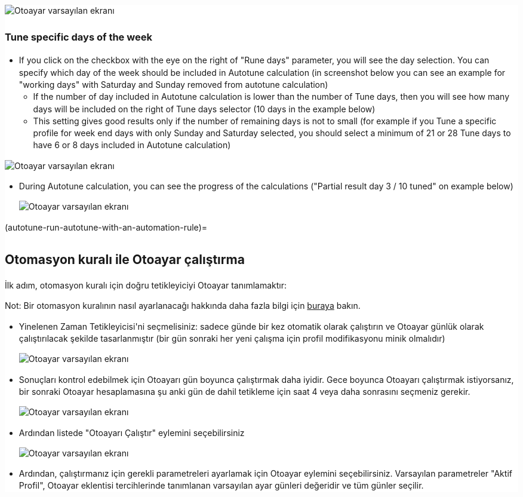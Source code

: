  ![Otoayar varsayılan ekranı](../images/Autotune/Autotune_13.png)



### Tune specific days of the week

- If you click on the checkbox with the eye on the right of "Rune days" parameter, you will see the day selection. You can specify which day of the week should be included in Autotune calculation (in screenshot below you can see an example for "working days" with Saturday and Sunday removed from autotune calculation)
  - If the number of day included in Autotune calculation is lower than the number of Tune days, then you will see how many days will be included on the right of Tune days selector (10 days in the example below)
  - This setting gives good results only if the number of remaining days is not to small (for example if you Tune a specific profile for week end days with only Sunday and Saturday selected, you should select a minimum of 21 or 28 Tune days to have 6 or 8 days included in Autotune calculation)

![Otoayar varsayılan ekranı](../images/Autotune/Autotune_14b.png)

- During Autotune calculation, you can see the progress of the calculations ("Partial result day 3 / 10 tuned" on example below)

  ![Otoayar varsayılan ekranı](../images/Autotune/Autotune_15b.png)



(autotune-run-autotune-with-an-automation-rule)=

## Otomasyon kuralı ile Otoayar çalıştırma

İlk adım, otomasyon kuralı için doğru tetikleyiciyi Otoayar tanımlamaktır:

Not: Bir otomasyon kuralının nasıl ayarlanacağı hakkında daha fazla bilgi için [buraya](./Automation.md) bakın.

- Yinelenen Zaman Tetikleyicisi'ni seçmelisiniz: sadece günde bir kez otomatik olarak çalıştırın ve Otoayar günlük olarak çalıştırılacak şekilde tasarlanmıştır (bir gün sonraki her yeni çalışma için profil modifikasyonu minik olmalıdır)

  ![Otoayar varsayılan ekranı](../images/Autotune/Autotune_16.png)

- Sonuçları kontrol edebilmek için Otoayarı gün boyunca çalıştırmak daha iyidir. Gece boyunca Otoayarı çalıştırmak istiyorsanız, bir sonraki Otoayar hesaplamasına şu anki gün de dahil tetikleme için saat 4 veya daha sonrasını seçmeniz gerekir.

  ![Otoayar varsayılan ekranı](../images/Autotune/Autotune_17.png)

- Ardından listede "Otoayarı Çalıştır" eylemini seçebilirsiniz

  ![Otoayar varsayılan ekranı](../images/Autotune/Autotune_18.png)

- Ardından, çalıştırmanız için gerekli parametreleri ayarlamak için Otoayar eylemini seçebilirsiniz. Varsayılan parametreler "Aktif Profil", Otoayar eklentisi tercihlerinde tanımlanan varsayılan ayar günleri değeridir ve tüm günler seçilir.
